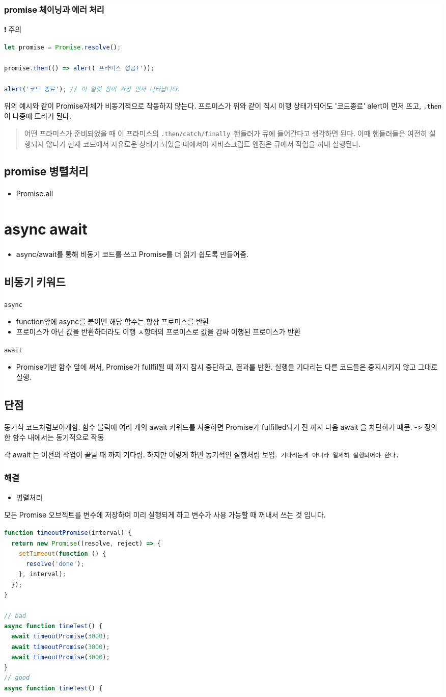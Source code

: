 ### promise 체이닝과 에러 처리

❗️ 주의

```js
let promise = Promise.resolve();

promise.then(() => alert('프라미스 성공!'));

alert('코드 종료'); // 이 얼럿 창이 가장 먼저 나타납니다.
```

위의 예시와 같이 Promise자체가 비동기적으로 작동하지 않는다. 프로미스가 위와 같이 직시 이행 상태가되어도 '코드종료' alert이 먼저 뜨고, `.then`이 나중에 트리거 된다.

> 어떤 프라미스가 준비되었을 때 이 프라미스의 `.then/catch/finally `핸들러가 큐에 들어간다고 생각하면 된다. 이때 핸들러들은 여전히 실행되지 않다가 현재 코드에서 자유로운 상태가 되었을 때에서야 자바스크립트 엔진은 큐에서 작업을 꺼내 실행된다.

## promise 병렬처리

- Promise.all

# async await

- async/await를 통해 비동기 코드를 쓰고 Promise를 더 읽기 쉽도록 만들어줌.

## 비동기 키워드

`async`

- function앞에 async를 붙이면 해당 함수는 항상 프로미스를 반환
- 프로미스가 아닌 값을 반환하더라도 이행 ㅅ항태의 프로미스로 값을 감싸 이행된 프로미스가 반환

`await`

- Promise기반 함수 앞에 써서, Promise가 fullfil될 때 까지 잠시 중단하고, 결과를 반환. 실행을 기다리는 다른 코드들은 중지시키지 않고 그대로 실행.

## 단점

동기식 코드처럼보이게함. 함수 블럭에 여러 개의 await 키워드를 사용하면 Promise가 fulfilled되기 전 까지 다음 await 을 차단하기 때문. -> 정의한 함수 내에서는 동기적으로 작동

각 await 는 이전의 작업이 끝날 때 까지 기다림. 하지만 이렇게 하면 동기적인 실행처럼 보임.` 기다리는게 아니라 일제히 실행되어야 한다.`

### 해결

- 병렬처리

모든 Promise 오브젝트를 변수에 저장하여 미리 실행되게 하고 변수가 사용 가능할 때 꺼내서 쓰는 것 입니다.

```js
function timeoutPromise(interval) {
  return new Promise((resolve, reject) => {
    setTimeout(function () {
      resolve('done');
    }, interval);
  });
}

// bad
async function timeTest() {
  await timeoutPromise(3000);
  await timeoutPromise(3000);
  await timeoutPromise(3000);
}
// good
async function timeTest() {
```